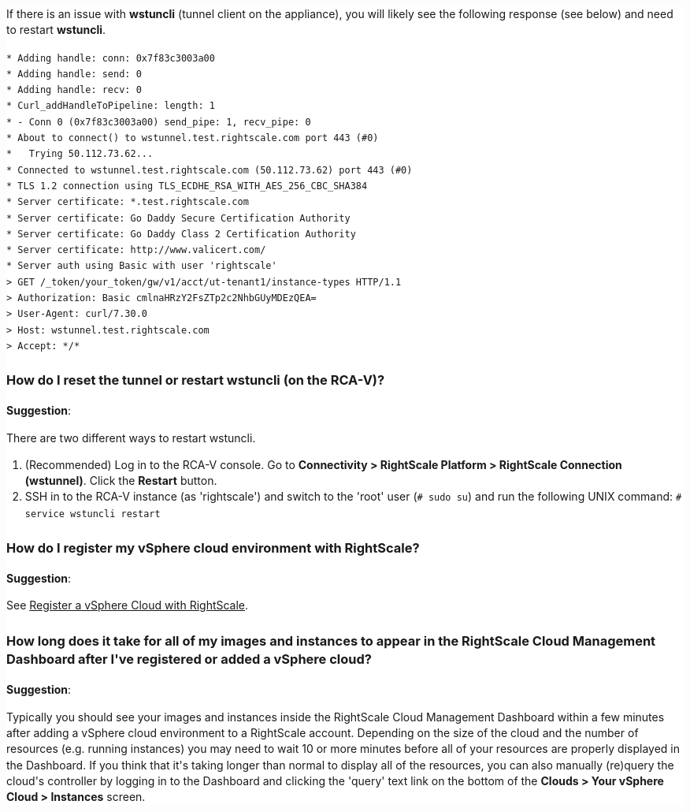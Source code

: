 If there is an issue with **wstuncli** (tunnel client on the appliance), you will likely see the following response (see below) and need to restart **wstuncli**.

~~~
* Adding handle: conn: 0x7f83c3003a00
* Adding handle: send: 0
* Adding handle: recv: 0
* Curl_addHandleToPipeline: length: 1
* - Conn 0 (0x7f83c3003a00) send_pipe: 1, recv_pipe: 0
* About to connect() to wstunnel.test.rightscale.com port 443 (#0)
*   Trying 50.112.73.62...
* Connected to wstunnel.test.rightscale.com (50.112.73.62) port 443 (#0)
* TLS 1.2 connection using TLS_ECDHE_RSA_WITH_AES_256_CBC_SHA384
* Server certificate: *.test.rightscale.com
* Server certificate: Go Daddy Secure Certification Authority
* Server certificate: Go Daddy Class 2 Certification Authority
* Server certificate: http://www.valicert.com/
* Server auth using Basic with user 'rightscale'
> GET /_token/your_token/gw/v1/acct/ut-tenant1/instance-types HTTP/1.1
> Authorization: Basic cmlnaHRzY2FsZTp2c2NhbGUyMDEzQEA=
> User-Agent: curl/7.30.0
> Host: wstunnel.test.rightscale.com
> Accept: */*
~~~

### How do I reset the tunnel or restart wstuncli (on the RCA-V)?

**Suggestion**:

There are two different ways to restart wstuncli.

1. (Recommended) Log in to the RCA-V console. Go to **Connectivity > RightScale Platform > RightScale Connection (wstunnel)**. Click the **Restart** button.
2. SSH in to the RCA-V instance (as 'rightscale') and switch to the 'root' user (`# sudo su`) and run the following UNIX command: `# service wstuncli restart`

### How do I register my vSphere cloud environment with RightScale?

**Suggestion**:

See [Register a vSphere Cloud with RightScale](rcav_register_vsphere_cloud.html).

### How long does it take for all of my images and instances to appear in the RightScale Cloud Management Dashboard after I've registered or added a vSphere cloud?

**Suggestion**:

Typically you should see your images and instances inside the RightScale Cloud Management Dashboard within a few minutes after adding a vSphere cloud environment to a RightScale account. Depending on the size of the cloud and the number of resources (e.g. running instances) you may need to wait 10 or more minutes before all of your resources are properly displayed in the Dashboard. If you think that it's taking longer than normal to display all of the resources, you can also manually (re)query the cloud's controller by logging in to the Dashboard and clicking the 'query' text link on the bottom of the **Clouds > Your vSphere Cloud > Instances** screen.
